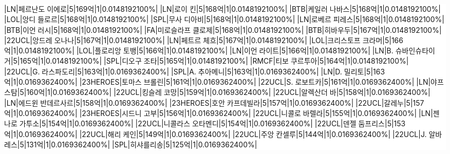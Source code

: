 |LN|페르난도 이에로|5|169억|1|0.0148192100%|
|LN|로이 킨|5|168억|1|0.0148192100%|
|BTB|케일러 나바스|5|168억|1|0.0148192100%|
|LOL|앙디 들로르|5|168억|1|0.0148192100%|
|SPL|무사 디아비|5|168억|1|0.0148192100%|
|LN|로베르 피레스|5|168억|1|0.0148192100%|
|BTB|이언 러시|5|168억|1|0.0148192100%|
|FA|미로슬라프 클로제|5|168억|1|0.0148192100%|
|BTB|히바우두|5|167억|1|0.0148192100%|
|22UCL|앙드레 오나나|5|167억|1|0.0148192100%|
|LN|페트르 체흐|5|167억|1|0.0148192100%|
|LOL|크리스토프 크라머|5|166억|1|0.0148192100%|
|LOL|플로리앙 토뱅|5|166억|1|0.0148192100%|
|LN|이언 라이트|5|166억|1|0.0148192100%|
|LN|B. 슈바인슈타이거|5|165억|1|0.0148192100%|
|SPL|디오구 조타|5|165억|1|0.0148192100%|
|RMCF|티보 쿠르투아|5|164억|1|0.0148192100%|
|22UCL|G. 라스파도리|5|163억|1|0.0169362400%|
|SPL|A. 추아메니|5|163억|1|0.0169362400%|
|LN|D. 밀리토|5|163억|1|0.0169362400%|
|23HEROES|토마스 브롤린|5|161억|1|0.0169362400%|
|22UCL|S. 로보트카|5|161억|1|0.0169362400%|
|LN|야프 스탐|5|160억|1|0.0169362400%|
|22UCL|킹슬레 코망|5|159억|1|0.0169362400%|
|22UCL|알렉산더 바|5|158억|1|0.0169362400%|
|LN|에드윈 반데르사르|5|158억|1|0.0169362400%|
|23HEROES|호안 카프데빌라|5|157억|1|0.0169362400%|
|22UCL|갈레누|5|157억|1|0.0169362400%|
|23HEROES|시드니 고부|5|156억|1|0.0169362400%|
|22UCL|니콜로 바렐라|5|155억|1|0.0169362400%|
|LN|젠나로 가투소|5|154억|1|0.0169362400%|
|22UCL|니콜라스 오타멘디|5|154억|1|0.0169362400%|
|22UCL|덴젤 둠프리스|5|153억|1|0.0169362400%|
|22UCL|해리 케인|5|149억|1|0.0169362400%|
|22UCL|주앙 칸셀루|5|144억|1|0.0169362400%|
|22UCL|J. 알바레스|5|131억|1|0.0169362400%|
|SPL|히샤를리송|5|125억|1|0.0169362400%|